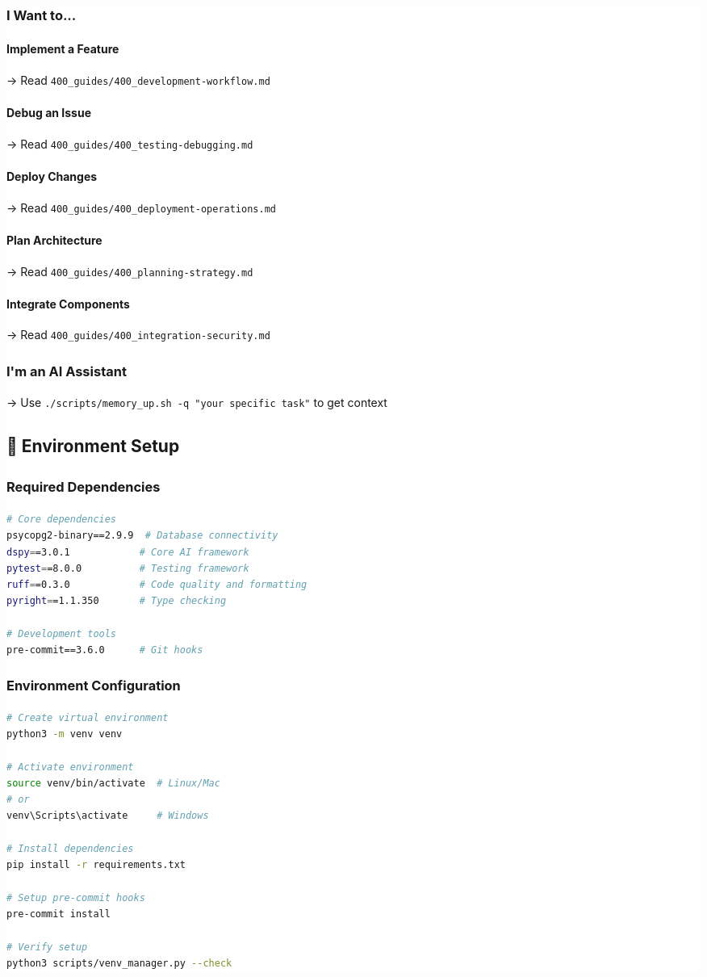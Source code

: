 ### **I Want to...**

#### **Implement a Feature**
→ Read `400_guides/400_development-workflow.md`

#### **Debug an Issue**
→ Read `400_guides/400_testing-debugging.md`

#### **Deploy Changes**
→ Read `400_guides/400_deployment-operations.md`

#### **Plan Architecture**
→ Read `400_guides/400_planning-strategy.md`

#### **Integrate Components**
→ Read `400_guides/400_integration-security.md`

### **I'm an AI Assistant**
→ Use `./scripts/memory_up.sh -q "your specific task"` to get context

## 🔧 **Environment Setup**

### **Required Dependencies**

```bash
# Core dependencies
psycopg2-binary==2.9.9  # Database connectivity
dspy==3.0.1            # Core AI framework
pytest==8.0.0          # Testing framework
ruff==0.3.0            # Code quality and formatting
pyright==1.1.350       # Type checking

# Development tools
pre-commit==3.6.0      # Git hooks
```

### **Environment Configuration**

```bash
# Create virtual environment
python3 -m venv venv

# Activate environment
source venv/bin/activate  # Linux/Mac
# or
venv\Scripts\activate     # Windows

# Install dependencies
pip install -r requirements.txt

# Setup pre-commit hooks
pre-commit install

# Verify setup
python3 scripts/venv_manager.py --check
```

